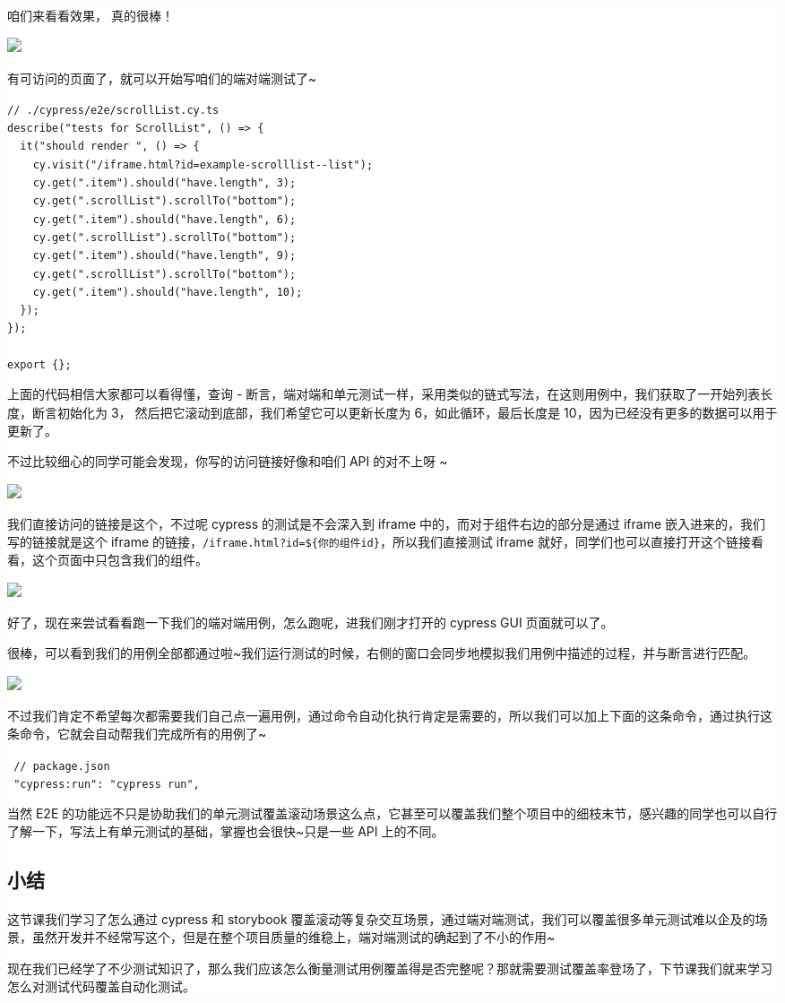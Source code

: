 
咱们来看看效果， 真的很棒！

![](https://p3-juejin.byteimg.com/tos-cn-i-k3u1fbpfcp/482ca6818bc8426c9caff792ee9d6718~tplv-k3u1fbpfcp-jj-mark:1600:0:0:0:q75.image#?w=1920&h=974&s=56917&e=png&b=ffffff)

有可访问的页面了，就可以开始写咱们的端对端测试了~

    // ./cypress/e2e/scrollList.cy.ts
    describe("tests for ScrollList", () => {
      it("should render ", () => {
        cy.visit("/iframe.html?id=example-scrolllist--list");
        cy.get(".item").should("have.length", 3);
        cy.get(".scrollList").scrollTo("bottom");
        cy.get(".item").should("have.length", 6);
        cy.get(".scrollList").scrollTo("bottom");
        cy.get(".item").should("have.length", 9);
        cy.get(".scrollList").scrollTo("bottom");
        cy.get(".item").should("have.length", 10);
      });
    });
    
    export {};
    

上面的代码相信大家都可以看得懂，查询 - 断言，端对端和单元测试一样，采用类似的链式写法，在这则用例中，我们获取了一开始列表长度，断言初始化为 3， 然后把它滚动到底部，我们希望它可以更新长度为 6，如此循环，最后长度是 10，因为已经没有更多的数据可以用于更新了。

不过比较细心的同学可能会发现，你写的访问链接好像和咱们 API 的对不上呀 ~

![](https://p3-juejin.byteimg.com/tos-cn-i-k3u1fbpfcp/38f7f8a9a0f14492a93c134bae8151da~tplv-k3u1fbpfcp-jj-mark:1600:0:0:0:q75.image#?w=721&h=405&s=29542&e=png&b=ffffff)

我们直接访问的链接是这个，不过呢 cypress 的测试是不会深入到 iframe 中的，而对于组件右边的部分是通过 iframe 嵌入进来的，我们写的链接就是这个 iframe 的链接，`/iframe.html?id=${你的组件id}`，所以我们直接测试 iframe 就好，同学们也可以直接打开这个链接看看，这个页面中只包含我们的组件。

![](https://p3-juejin.byteimg.com/tos-cn-i-k3u1fbpfcp/0af1ab4b0e6144eda4018e916bbddc31~tplv-k3u1fbpfcp-jj-mark:1600:0:0:0:q75.image#?w=1920&h=229&s=14278&e=png&b=ffffff)

好了，现在来尝试看看跑一下我们的端对端用例，怎么跑呢，进我们刚才打开的 cypress GUI 页面就可以了。

很棒，可以看到我们的用例全部都通过啦~我们运行测试的时候，右侧的窗口会同步地模拟我们用例中描述的过程，并与断言进行匹配。

![](https://p3-juejin.byteimg.com/tos-cn-i-k3u1fbpfcp/c4f91194327948dfa6d84e1478261ca5~tplv-k3u1fbpfcp-jj-mark:1600:0:0:0:q75.image#?w=1919&h=1040&s=88998&e=png&b=ffffff)

不过我们肯定不希望每次都需要我们自己点一遍用例，通过命令自动化执行肯定是需要的，所以我们可以加上下面的这条命令，通过执行这条命令，它就会自动帮我们完成所有的用例了~

     // package.json
     "cypress:run": "cypress run",
    

当然 E2E 的功能远不只是协助我们的单元测试覆盖滚动场景这么点，它甚至可以覆盖我们整个项目中的细枝末节，感兴趣的同学也可以自行了解一下，写法上有单元测试的基础，掌握也会很快~只是一些 API 上的不同。

小结
--

这节课我们学习了怎么通过 cypress 和 storybook 覆盖滚动等复杂交互场景，通过端对端测试，我们可以覆盖很多单元测试难以企及的场景，虽然开发并不经常写这个，但是在整个项目质量的维稳上，端对端测试的确起到了不小的作用~

现在我们已经学了不少测试知识了，那么我们应该怎么衡量测试用例覆盖得是否完整呢？那就需要测试覆盖率登场了，下节课我们就来学习怎么对测试代码覆盖自动化测试。